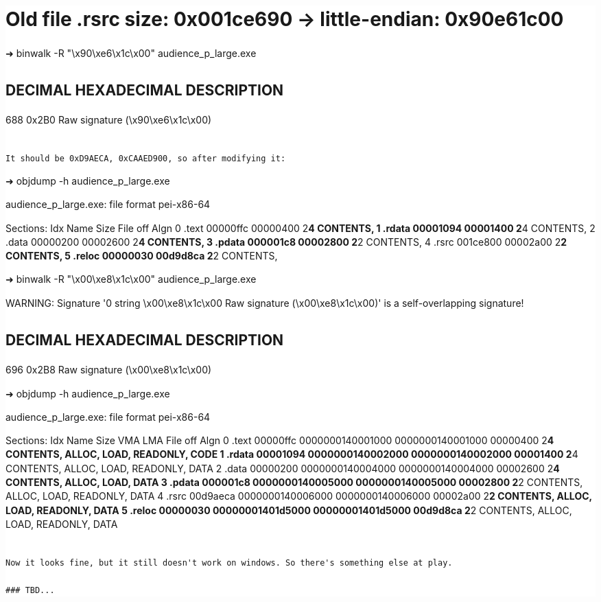 ```

```
# Old file .rsrc size: 0x001ce690 → little-endian: 0x90e61c00
➜ binwalk -R "\x90\xe6\x1c\x00" audience_p_large.exe

DECIMAL       HEXADECIMAL     DESCRIPTION
--------------------------------------------------------------------------------
688           0x2B0           Raw signature (\x90\xe6\x1c\x00)

```

It should be 0xD9AECA, 0xCAAED900, so after modifying it:

```
➜ objdump -h audience_p_large.exe

audience_p_large.exe:     file format pei-x86-64

Sections:
Idx Name          Size      File off  Algn
  0 .text         00000ffc  00000400  2**4
                  CONTENTS, 
  1 .rdata        00001094  00001400  2**4
                  CONTENTS, 
  2 .data         00000200  00002600  2**4
                  CONTENTS, 
  3 .pdata        000001c8  00002800  2**2
                  CONTENTS, 
  4 .rsrc         001ce800  00002a00  2**2
                  CONTENTS, 
  5 .reloc        00000030  00d9d8ca  2**2
                  CONTENTS, 
				  
➜ binwalk -R "\x00\xe8\x1c\x00" audience_p_large.exe

WARNING: Signature '0    string    \x00\xe8\x1c\x00    Raw signature (\x00\xe8\x1c\x00)' is a self-overlapping signature!

DECIMAL       HEXADECIMAL     DESCRIPTION
--------------------------------------------------------------------------------
696           0x2B8           Raw signature (\x00\xe8\x1c\x00)

➜ objdump -h audience_p_large.exe

audience_p_large.exe:     file format pei-x86-64

Sections:
Idx Name          Size      VMA               LMA               File off  Algn
  0 .text         00000ffc  0000000140001000  0000000140001000  00000400  2**4
                  CONTENTS, ALLOC, LOAD, READONLY, CODE
  1 .rdata        00001094  0000000140002000  0000000140002000  00001400  2**4
                  CONTENTS, ALLOC, LOAD, READONLY, DATA
  2 .data         00000200  0000000140004000  0000000140004000  00002600  2**4
                  CONTENTS, ALLOC, LOAD, DATA
  3 .pdata        000001c8  0000000140005000  0000000140005000  00002800  2**2
                  CONTENTS, ALLOC, LOAD, READONLY, DATA
  4 .rsrc         00d9aeca  0000000140006000  0000000140006000  00002a00  2**2
                  CONTENTS, ALLOC, LOAD, READONLY, DATA
  5 .reloc        00000030  00000001401d5000  00000001401d5000  00d9d8ca  2**2
                  CONTENTS, ALLOC, LOAD, READONLY, DATA
```

Now it looks fine, but it still doesn't work on windows. So there's something else at play.

### TBD...
```